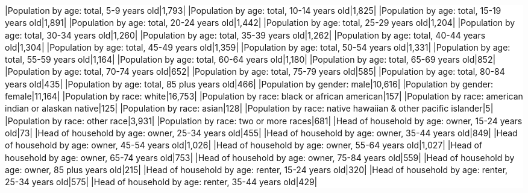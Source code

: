 |Population by age: total, 5-9 years old|1,793|
|Population by age: total, 10-14 years old|1,825|
|Population by age: total, 15-19 years old|1,891|
|Population by age: total, 20-24 years old|1,442|
|Population by age: total, 25-29 years old|1,204|
|Population by age: total, 30-34 years old|1,260|
|Population by age: total, 35-39 years old|1,262|
|Population by age: total, 40-44 years old|1,304|
|Population by age: total, 45-49 years old|1,359|
|Population by age: total, 50-54 years old|1,331|
|Population by age: total, 55-59 years old|1,164|
|Population by age: total, 60-64 years old|1,180|
|Population by age: total, 65-69 years old|852|
|Population by age: total, 70-74 years old|652|
|Population by age: total, 75-79 years old|585|
|Population by age: total, 80-84 years old|435|
|Population by age: total, 85 plus years old|466|
|Population by gender: male|10,616|
|Population by gender: female|11,164|
|Population by race: white|16,753|
|Population by race: black or african american|157|
|Population by race: american indian or alaskan native|125|
|Population by race: asian|128|
|Population by race: native hawaiian & other pacific islander|5|
|Population by race: other race|3,931|
|Population by race: two or more races|681|
|Head of household by age: owner, 15-24 years old|73|
|Head of household by age: owner, 25-34 years old|455|
|Head of household by age: owner, 35-44 years old|849|
|Head of household by age: owner, 45-54 years old|1,026|
|Head of household by age: owner, 55-64 years old|1,027|
|Head of household by age: owner, 65-74 years old|753|
|Head of household by age: owner, 75-84 years old|559|
|Head of household by age: owner, 85 plus years old|215|
|Head of household by age: renter, 15-24 years old|320|
|Head of household by age: renter, 25-34 years old|575|
|Head of household by age: renter, 35-44 years old|429|